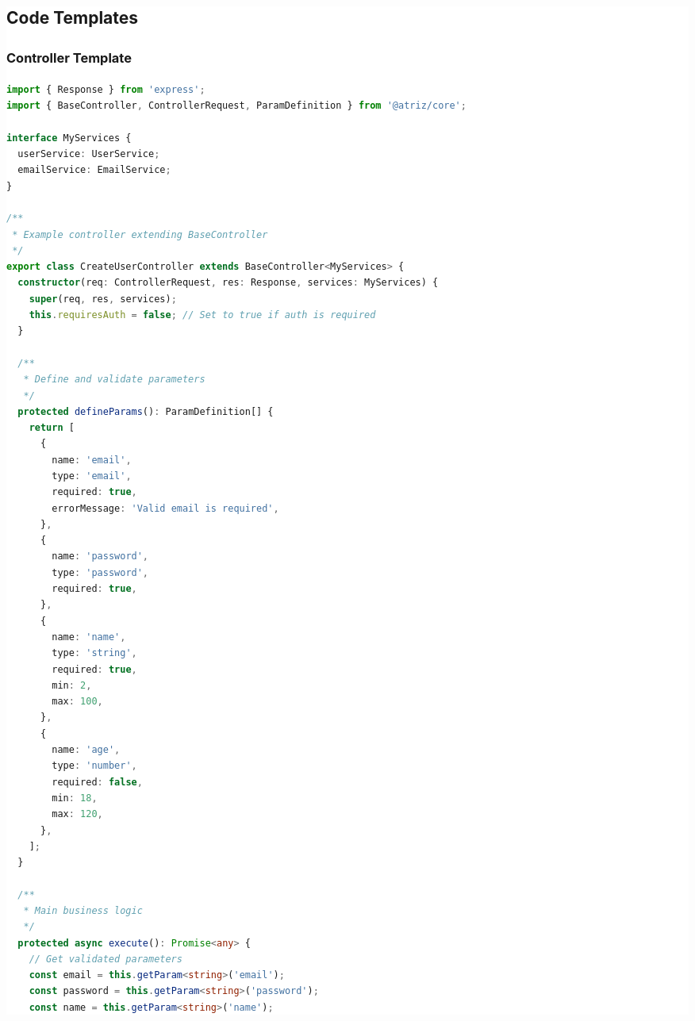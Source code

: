 ## Code Templates

### Controller Template
```typescript
import { Response } from 'express';
import { BaseController, ControllerRequest, ParamDefinition } from '@atriz/core';

interface MyServices {
  userService: UserService;
  emailService: EmailService;
}

/**
 * Example controller extending BaseController
 */
export class CreateUserController extends BaseController<MyServices> {
  constructor(req: ControllerRequest, res: Response, services: MyServices) {
    super(req, res, services);
    this.requiresAuth = false; // Set to true if auth is required
  }

  /**
   * Define and validate parameters
   */
  protected defineParams(): ParamDefinition[] {
    return [
      {
        name: 'email',
        type: 'email',
        required: true,
        errorMessage: 'Valid email is required',
      },
      {
        name: 'password',
        type: 'password',
        required: true,
      },
      {
        name: 'name',
        type: 'string',
        required: true,
        min: 2,
        max: 100,
      },
      {
        name: 'age',
        type: 'number',
        required: false,
        min: 18,
        max: 120,
      },
    ];
  }

  /**
   * Main business logic
   */
  protected async execute(): Promise<any> {
    // Get validated parameters
    const email = this.getParam<string>('email');
    const password = this.getParam<string>('password');
    const name = this.getParam<string>('name');
```